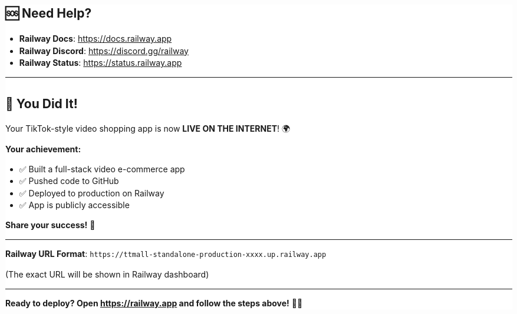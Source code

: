 ## 🆘 **Need Help?**

- **Railway Docs**: https://docs.railway.app
- **Railway Discord**: https://discord.gg/railway
- **Railway Status**: https://status.railway.app

---

## 🎉 **You Did It!**

Your TikTok-style video shopping app is now **LIVE ON THE INTERNET**! 🌍

**Your achievement:**
- ✅ Built a full-stack video e-commerce app
- ✅ Pushed code to GitHub
- ✅ Deployed to production on Railway
- ✅ App is publicly accessible

**Share your success!** 🎊

---

**Railway URL Format**: `https://ttmall-standalone-production-xxxx.up.railway.app`

(The exact URL will be shown in Railway dashboard)

---

**Ready to deploy? Open https://railway.app and follow the steps above!** 🚂✨


